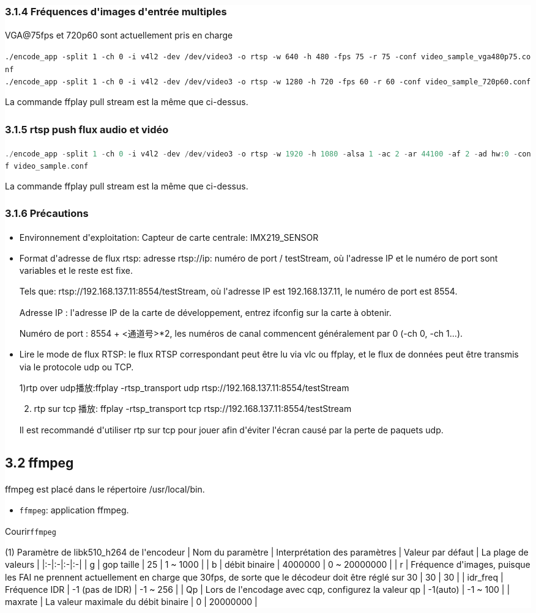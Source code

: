 ### 3.1.4 Fréquences d'images d'entrée multiples

VGA@75fps et 720p60 sont actuellement pris en charge

```shell
./encode_app -split 1 -ch 0 -i v4l2 -dev /dev/video3 -o rtsp -w 640 -h 480 -fps 75 -r 75 -conf video_sample_vga480p75.conf
./encode_app -split 1 -ch 0 -i v4l2 -dev /dev/video3 -o rtsp -w 1280 -h 720 -fps 60 -r 60 -conf video_sample_720p60.conf
```

La commande ffplay pull stream est la même que ci-dessus.

### 3.1.5 rtsp push flux audio et vidéo

```c
./encode_app -split 1 -ch 0 -i v4l2 -dev /dev/video3 -o rtsp -w 1920 -h 1080 -alsa 1 -ac 2 -ar 44100 -af 2 -ad hw:0 -conf video_sample.conf
```

La commande ffplay pull stream est la même que ci-dessus.

### 3.1.6 Précautions

- Environnement d'exploitation: Capteur de carte centrale: IMX219_SENSOR

- Format d'adresse de flux rtsp: adresse rtsp://ip: numéro de port / testStream, où l'adresse IP et le numéro de port sont variables et le reste est fixe.

  Tels que: rtsp://192.168.137.11:8554/testStream, où l'adresse IP est 192.168.137.11, le numéro de port est 8554.

  Adresse IP : l'adresse IP de la carte de développement, entrez ifconfig sur la carte à obtenir.

  Numéro de port : 8554 + <通道号>*2, les numéros de canal commencent généralement par 0 (-ch 0, -ch 1...). 

- Lire le mode de flux RTSP: le flux RTSP correspondant peut être lu via vlc ou ffplay, et le flux de données peut être transmis via le protocole udp ou TCP.

  1)rtp over udp播放:ffplay -rtsp_transport udp rtsp://192.168.137.11:8554/testStream

  2) rtp sur tcp 播放: ffplay -rtsp_transport tcp rtsp://192.168.137.11:8554/testStream

  Il est recommandé d'utiliser rtp sur tcp pour jouer afin d'éviter l'écran causé par la perte de paquets udp.

## 3.2 ffmpeg

ffmpeg est placé dans le répertoire /usr/local/bin.

- `ffmpeg`: application ffmpeg.

Courir`ffmpeg`

(1) Paramètre de libk510_h264 de l'encodeur
| Nom du paramètre | Interprétation des paramètres | Valeur par défaut | La plage de valeurs |
|:-|:-|:-|:-|
| g | gop taille | 25 | 1 ~ 1000 |
| b | débit binaire | 4000000 | 0 ~ 20000000 |
| r | Fréquence d'images, puisque les FAI ne prennent actuellement en charge que 30fps, de sorte que le décodeur doit être réglé sur 30 | 30 | 30 |
| idr_freq | Fréquence IDR | -1 (pas de IDR) | -1 ~ 256 |
| Qp | Lors de l'encodage avec cqp, configurez la valeur qp | -1(auto) | -1 ~ 100 |
| maxrate | La valeur maximale du débit binaire | 0 | 20000000 |